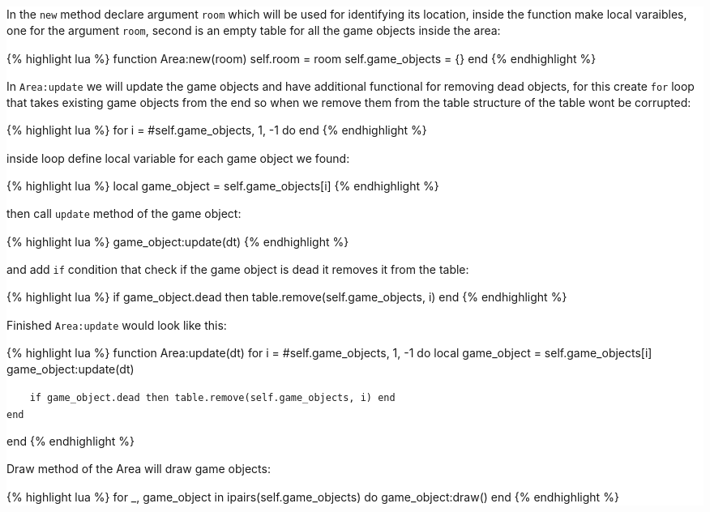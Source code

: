 In the `new` method declare argument `room` which will be used for identifying its location, inside the function make local varaibles, one for the argument `room`, second is an empty table for all the game objects inside the area:

{% highlight lua %}
function Area:new(room)
    self.room = room
    self.game_objects = {}
end
{% endhighlight %}

In `Area:update` we will update the game objects and have additional functional for removing dead objects, for this create `for` loop that takes existing game objects from the end so when we remove them from the table structure of the table wont be corrupted:

{% highlight lua %}
for i = #self.game_objects, 1, -1 do 
end
{% endhighlight %}

inside loop define local variable for each game object we found:

{% highlight lua %}
local game_object = self.game_objects[i]
{% endhighlight %}

then call `update` method of the game object:

{% highlight lua %}
game_object:update(dt)
{% endhighlight %}

and add `if` condition that check if the game object is dead it removes it from the table:

{% highlight lua %}
if game_object.dead then table.remove(self.game_objects, i) end
{% endhighlight %}

Finished `Area:update` would look like this:

{% highlight lua %}
function Area:update(dt)
    for i = #self.game_objects, 1, -1 do 
        local game_object = self.game_objects[i]
        game_object:update(dt) 
    
        if game_object.dead then table.remove(self.game_objects, i) end
    end
end
{% endhighlight %}

Draw method of the Area will draw game objects:

{% highlight lua %}
for _, game_object in ipairs(self.game_objects) do
    game_object:draw()
end
{% endhighlight %}
